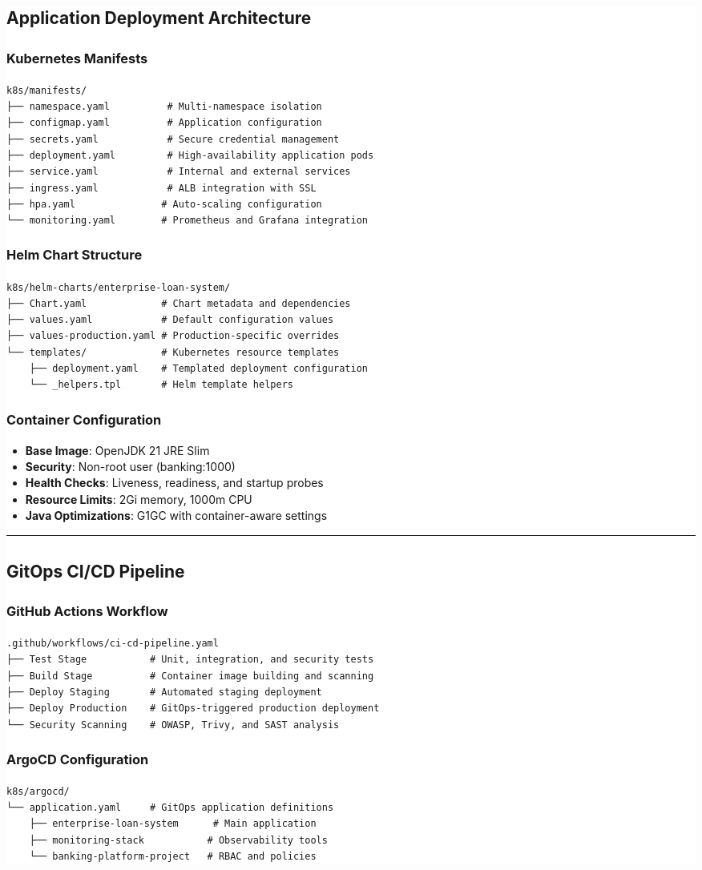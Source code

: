 
## Application Deployment Architecture

### Kubernetes Manifests
```
k8s/manifests/
├── namespace.yaml          # Multi-namespace isolation
├── configmap.yaml          # Application configuration
├── secrets.yaml            # Secure credential management
├── deployment.yaml         # High-availability application pods
├── service.yaml            # Internal and external services
├── ingress.yaml            # ALB integration with SSL
├── hpa.yaml               # Auto-scaling configuration
└── monitoring.yaml        # Prometheus and Grafana integration
```

### Helm Chart Structure
```
k8s/helm-charts/enterprise-loan-system/
├── Chart.yaml             # Chart metadata and dependencies
├── values.yaml            # Default configuration values
├── values-production.yaml # Production-specific overrides
└── templates/             # Kubernetes resource templates
    ├── deployment.yaml    # Templated deployment configuration
    └── _helpers.tpl       # Helm template helpers
```

### Container Configuration
- **Base Image**: OpenJDK 21 JRE Slim
- **Security**: Non-root user (banking:1000)
- **Health Checks**: Liveness, readiness, and startup probes
- **Resource Limits**: 2Gi memory, 1000m CPU
- **Java Optimizations**: G1GC with container-aware settings

---

##  GitOps CI/CD Pipeline

### GitHub Actions Workflow
```
.github/workflows/ci-cd-pipeline.yaml
├── Test Stage           # Unit, integration, and security tests
├── Build Stage          # Container image building and scanning
├── Deploy Staging       # Automated staging deployment
├── Deploy Production    # GitOps-triggered production deployment
└── Security Scanning    # OWASP, Trivy, and SAST analysis
```

### ArgoCD Configuration
```
k8s/argocd/
└── application.yaml     # GitOps application definitions
    ├── enterprise-loan-system      # Main application
    ├── monitoring-stack           # Observability tools
    └── banking-platform-project   # RBAC and policies
```
